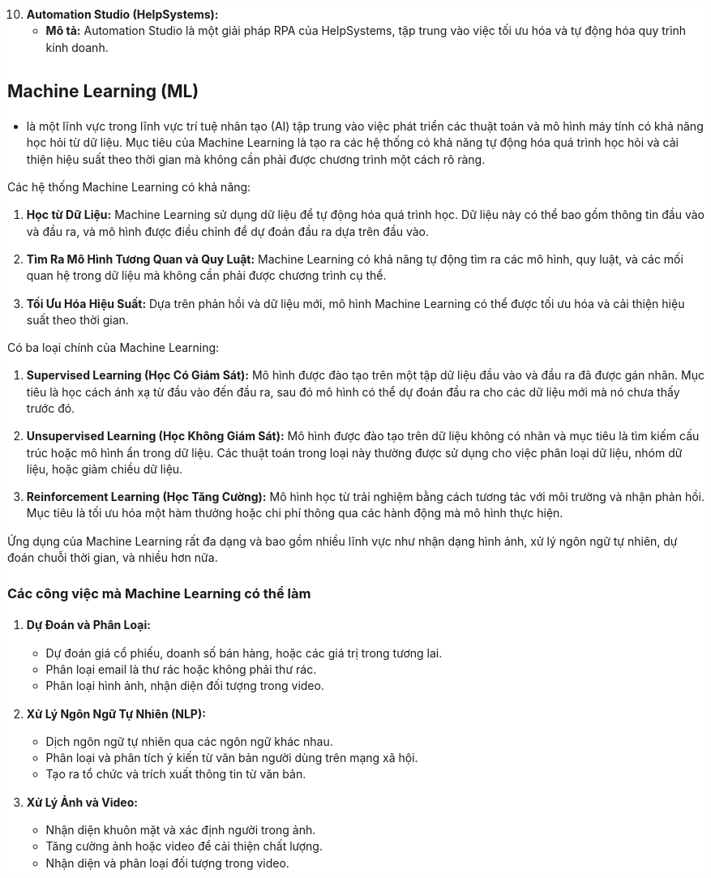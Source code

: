 10. **Automation Studio (HelpSystems):**
    - **Mô tả:** Automation Studio là một giải pháp RPA của HelpSystems, tập trung vào việc tối ưu hóa và tự động hóa quy trình kinh doanh.

## Machine Learning (ML)

- là một lĩnh vực trong lĩnh vực trí tuệ nhân tạo (AI) tập trung vào việc phát triển các thuật toán và mô hình máy tính có khả năng học hỏi từ dữ liệu. Mục tiêu của Machine Learning là tạo ra các hệ thống có khả năng tự động hóa quá trình học hỏi và cải thiện hiệu suất theo thời gian mà không cần phải được chương trình một cách rõ ràng.

Các hệ thống Machine Learning có khả năng:

1. **Học từ Dữ Liệu:** Machine Learning sử dụng dữ liệu để tự động hóa quá trình học. Dữ liệu này có thể bao gồm thông tin đầu vào và đầu ra, và mô hình được điều chỉnh để dự đoán đầu ra dựa trên đầu vào.

2. **Tìm Ra Mô Hình Tương Quan và Quy Luật:** Machine Learning có khả năng tự động tìm ra các mô hình, quy luật, và các mối quan hệ trong dữ liệu mà không cần phải được chương trình cụ thể.

3. **Tối Ưu Hóa Hiệu Suất:** Dựa trên phản hồi và dữ liệu mới, mô hình Machine Learning có thể được tối ưu hóa và cải thiện hiệu suất theo thời gian.

Có ba loại chính của Machine Learning:

1. **Supervised Learning (Học Có Giám Sát):** Mô hình được đào tạo trên một tập dữ liệu đầu vào và đầu ra đã được gán nhãn. Mục tiêu là học cách ánh xạ từ đầu vào đến đầu ra, sau đó mô hình có thể dự đoán đầu ra cho các dữ liệu mới mà nó chưa thấy trước đó.

2. **Unsupervised Learning (Học Không Giám Sát):** Mô hình được đào tạo trên dữ liệu không có nhãn và mục tiêu là tìm kiếm cấu trúc hoặc mô hình ẩn trong dữ liệu. Các thuật toán trong loại này thường được sử dụng cho việc phân loại dữ liệu, nhóm dữ liệu, hoặc giảm chiều dữ liệu.

3. **Reinforcement Learning (Học Tăng Cường):** Mô hình học từ trải nghiệm bằng cách tương tác với môi trường và nhận phản hồi. Mục tiêu là tối ưu hóa một hàm thưởng hoặc chi phí thông qua các hành động mà mô hình thực hiện.

Ứng dụng của Machine Learning rất đa dạng và bao gồm nhiều lĩnh vực như nhận dạng hình ảnh, xử lý ngôn ngữ tự nhiên, dự đoán chuỗi thời gian, và nhiều hơn nữa.

### Các công việc mà Machine Learning có thể làm

1. **Dự Đoán và Phân Loại:**

   - Dự đoán giá cổ phiếu, doanh số bán hàng, hoặc các giá trị trong tương lai.
   - Phân loại email là thư rác hoặc không phải thư rác.
   - Phân loại hình ảnh, nhận diện đối tượng trong video.

2. **Xử Lý Ngôn Ngữ Tự Nhiên (NLP):**

   - Dịch ngôn ngữ tự nhiên qua các ngôn ngữ khác nhau.
   - Phân loại và phân tích ý kiến từ văn bản người dùng trên mạng xã hội.
   - Tạo ra tổ chức và trích xuất thông tin từ văn bản.

3. **Xử Lý Ảnh và Video:**

   - Nhận diện khuôn mặt và xác định người trong ảnh.
   - Tăng cường ảnh hoặc video để cải thiện chất lượng.
   - Nhận diện và phân loại đối tượng trong video.
